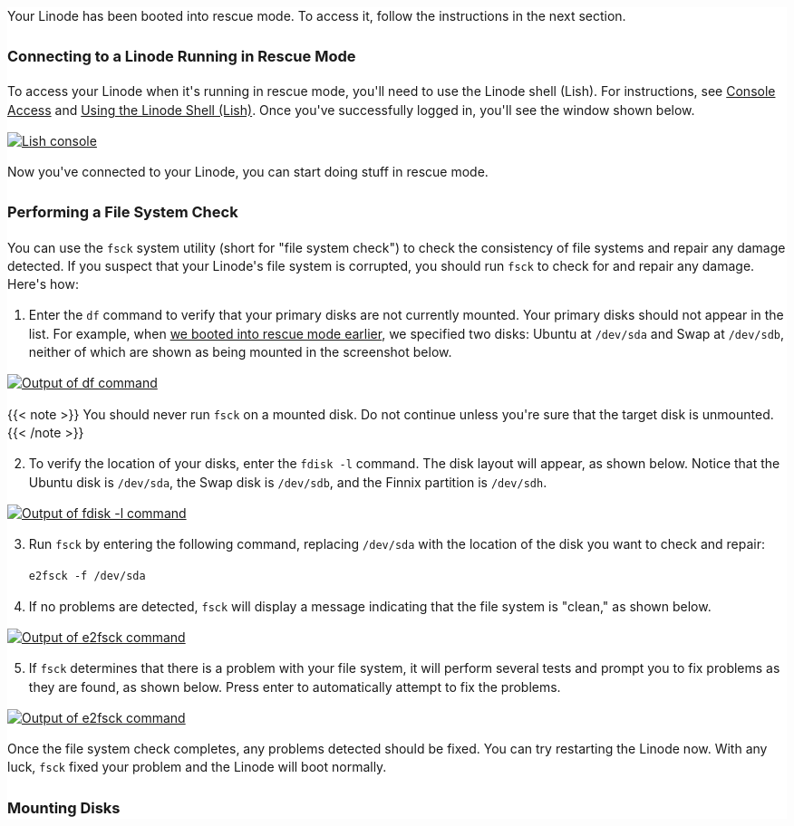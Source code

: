 Your Linode has been booted into rescue mode. To access it, follow the instructions in the next section.

### Connecting to a Linode Running in Rescue Mode

To access your Linode when it's running in rescue mode, you'll need to use the Linode shell (Lish). For instructions, see [Console Access](/docs/remote-access#sph_console-access) and [Using the Linode Shell (Lish)](/docs/troubleshooting/using-lish-the-linode-shell). Once you've successfully logged in, you'll see the window shown below.

[![Lish console](/docs/assets/1002-rescue1-2.png)](/docs/assets/1002-rescue1-2.png)

Now you've connected to your Linode, you can start doing stuff in rescue mode.

### Performing a File System Check

You can use the `fsck` system utility (short for "file system check") to check the consistency of file systems and repair any damage detected. If you suspect that your Linode's file system is corrupted, you should run `fsck` to check for and repair any damage. Here's how:

1.  Enter the `df` command to verify that your primary disks are not currently mounted. Your primary disks should not appear in the list. For example, when [we booted into rescue mode earlier](#booting-into-rescue-mode), we specified two disks: Ubuntu at `/dev/sda` and Swap at `/dev/sdb`, neither of which are shown as being mounted in the screenshot below.

[![Output of df command](/docs/assets/999-rescue2.png)](/docs/assets/999-rescue2.png)

 {{< note >}}
You should never run `fsck` on a mounted disk. Do not continue unless you're sure that the target disk is unmounted.
{{< /note >}}

2.  To verify the location of your disks, enter the `fdisk -l` command. The disk layout will appear, as shown below. Notice that the Ubuntu disk is `/dev/sda`, the Swap disk is `/dev/sdb`, and the Finnix partition is `/dev/sdh`.

[![Output of fdisk -l command](/docs/assets/1001-rescue4.png)](/docs/assets/1001-rescue4.png)

3.  Run `fsck` by entering the following command, replacing `/dev/sda` with the location of the disk you want to check and repair:

        e2fsck -f /dev/sda

4.  If no problems are detected, `fsck` will display a message indicating that the file system is "clean," as shown below.

[![Output of e2fsck command](/docs/assets/1003-rescue5.png)](/docs/assets/1003-rescue5.png)

5.  If `fsck` determines that there is a problem with your file system, it will perform several tests and prompt you to fix problems as they are found, as shown below. Press enter to automatically attempt to fix the problems.

[![Output of e2fsck command](/docs/assets/1007-rescue6-1.png)](/docs/assets/1007-rescue6-1.png)

Once the file system check completes, any problems detected should be fixed. You can try restarting the Linode now. With any luck, `fsck` fixed your problem and the Linode will boot normally.

### Mounting Disks
